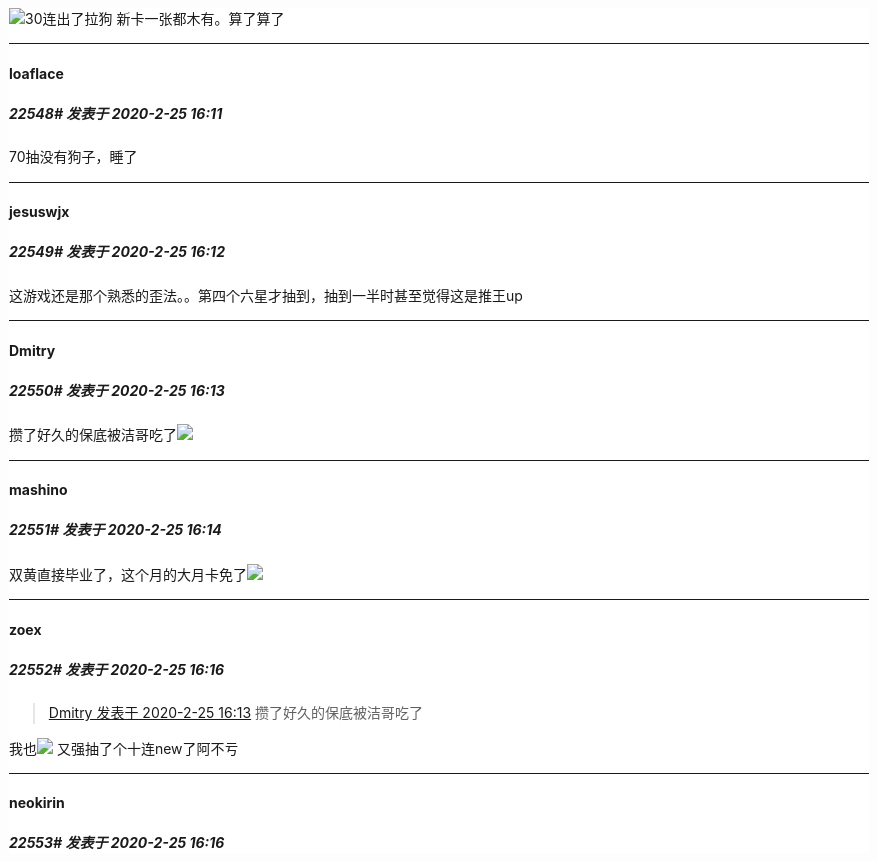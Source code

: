 
<img src="https://static.saraba1st.com/image/smiley/face2017/067.png" referrerpolicy="no-referrer">30连出了拉狗 新卡一张都木有。算了算了


*****

####  loaflace  
##### 22548#       发表于 2020-2-25 16:11


70抽没有狗子，睡了


*****

####  jesuswjx  
##### 22549#       发表于 2020-2-25 16:12


这游戏还是那个熟悉的歪法。。第四个六星才抽到，抽到一半时甚至觉得这是推王up


*****

####  Dmitry  
##### 22550#       发表于 2020-2-25 16:13


攒了好久的保底被洁哥吃了<img src="https://static.saraba1st.com/image/smiley/face2017/138.png" referrerpolicy="no-referrer">


*****

####  mashino  
##### 22551#       发表于 2020-2-25 16:14


双黄直接毕业了，这个月的大月卡免了<img src="https://static.saraba1st.com/image/smiley/face2017/033.png" referrerpolicy="no-referrer">


*****

####  zoex  
##### 22552#       发表于 2020-2-25 16:16


<blockquote><a href="httphttps://bbs.saraba1st.com/2b/forum.php?mod=redirect&amp;goto=findpost&amp;pid=46522000&amp;ptid=1574123" target="_blank">Dmitry 发表于 2020-2-25 16:13</a>
攒了好久的保底被洁哥吃了</blockquote>
我也<img src="https://static.saraba1st.com/image/smiley/face2017/067.png" referrerpolicy="no-referrer">
又强抽了个十连new了阿不亏


*****

####  neokirin  
##### 22553#       发表于 2020-2-25 16:16
